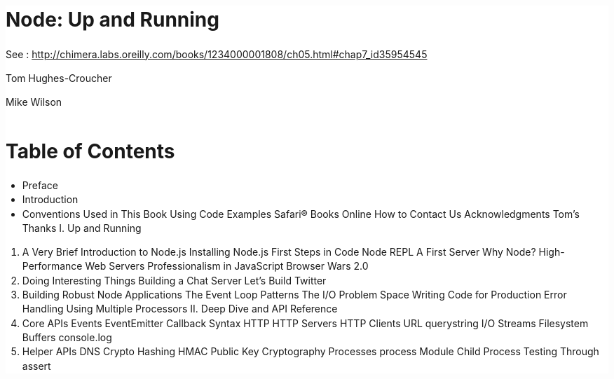 # Node: Up and Running

See : http://chimera.labs.oreilly.com/books/1234000001808/ch05.html#chap7_id35954545

Tom Hughes-Croucher

Mike Wilson


# Table of Contents
* Preface
* Introduction
* Conventions Used in This Book
Using Code Examples
Safari® Books Online
How to Contact Us
Acknowledgments
Tom’s Thanks
I. Up and Running
1. A Very Brief Introduction to Node.js
Installing Node.js
First Steps in Code
Node REPL
A First Server
Why Node?
High-Performance Web Servers
Professionalism in JavaScript
Browser Wars 2.0
2. Doing Interesting Things
Building a Chat Server
Let’s Build Twitter
3. Building Robust Node Applications
The Event Loop
Patterns
The I/O Problem Space
Writing Code for Production
Error Handling
Using Multiple Processors
II. Deep Dive and API Reference
4. Core APIs
Events
EventEmitter
Callback Syntax
HTTP
HTTP Servers
HTTP Clients
URL
querystring
I/O
Streams
Filesystem
Buffers
console.log
5. Helper APIs
DNS
Crypto
Hashing
HMAC
Public Key Cryptography
Processes
process Module
Child Process
Testing Through assert